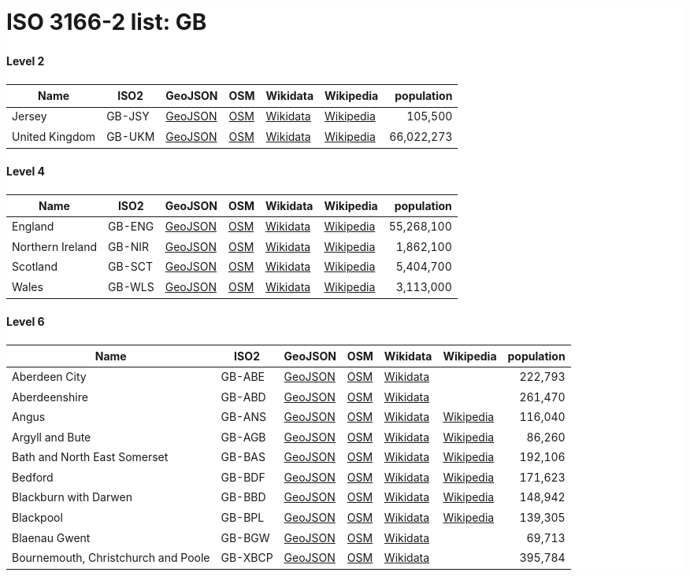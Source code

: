 # ISO 3166-2 list: GB


#### Level 2
Name | ISO2 | GeoJSON | OSM | Wikidata | Wikipedia | population 
--- | --- | --- | --- | --- | --- | --: 
Jersey | GB-JSY | [GeoJSON](../../geojson/high/iso2/GB/GB-JSY.geojson) | [OSM](https://www.openstreetmap.org/relation/367988) | [Wikidata](https://www.wikidata.org/wiki/Q785) | [Wikipedia](http://en.wikipedia.org/wiki/fr%3AJersey) | 105,500
United Kingdom | GB-UKM | [GeoJSON](../../geojson/high/iso2/GB/GB-UKM.geojson) | [OSM](https://www.openstreetmap.org/relation/62149) | [Wikidata](https://www.wikidata.org/wiki/Q145) | [Wikipedia](http://en.wikipedia.org/wiki/en%3AUnited%20Kingdom) | 66,022,273


#### Level 4
Name | ISO2 | GeoJSON | OSM | Wikidata | Wikipedia | population 
--- | --- | --- | --- | --- | --- | --: 
England | GB-ENG | [GeoJSON](../../geojson/high/iso2/GB/GB-ENG.geojson) | [OSM](https://www.openstreetmap.org/relation/58447) | [Wikidata](https://www.wikidata.org/wiki/Q21) | [Wikipedia](http://en.wikipedia.org/wiki/en%3AEngland) | 55,268,100
Northern Ireland | GB-NIR | [GeoJSON](../../geojson/high/iso2/GB/GB-NIR.geojson) | [OSM](https://www.openstreetmap.org/relation/156393) | [Wikidata](https://www.wikidata.org/wiki/Q26) | [Wikipedia](http://en.wikipedia.org/wiki/en%3ANorthern%20Ireland) | 1,862,100
Scotland | GB-SCT | [GeoJSON](../../geojson/high/iso2/GB/GB-SCT.geojson) | [OSM](https://www.openstreetmap.org/relation/58446) | [Wikidata](https://www.wikidata.org/wiki/Q22) | [Wikipedia](http://en.wikipedia.org/wiki/en%3AScotland) | 5,404,700
Wales | GB-WLS | [GeoJSON](../../geojson/high/iso2/GB/GB-WLS.geojson) | [OSM](https://www.openstreetmap.org/relation/58437) | [Wikidata](https://www.wikidata.org/wiki/Q25) | [Wikipedia](http://en.wikipedia.org/wiki/en%3AWales) | 3,113,000


#### Level 6
Name | ISO2 | GeoJSON | OSM | Wikidata | Wikipedia | population 
--- | --- | --- | --- | --- | --- | --: 
Aberdeen City | GB-ABE | [GeoJSON](../../geojson/high/iso2/GB/GB-ABE.geojson) | [OSM](https://www.openstreetmap.org/relation/1900654) | [Wikidata](https://www.wikidata.org/wiki/Q36405) |  | 222,793
Aberdeenshire | GB-ABD | [GeoJSON](../../geojson/high/iso2/GB/GB-ABD.geojson) | [OSM](https://www.openstreetmap.org/relation/1900655) | [Wikidata](https://www.wikidata.org/wiki/Q189912) |  | 261,470
Angus | GB-ANS | [GeoJSON](../../geojson/high/iso2/GB/GB-ANS.geojson) | [OSM](https://www.openstreetmap.org/relation/1921172) | [Wikidata](https://www.wikidata.org/wiki/Q202177) | [Wikipedia](http://en.wikipedia.org/wiki/en%3AAngus%2C%20Scotland) | 116,040
Argyll and Bute | GB-AGB | [GeoJSON](../../geojson/high/iso2/GB/GB-AGB.geojson) | [OSM](https://www.openstreetmap.org/relation/1775685) | [Wikidata](https://www.wikidata.org/wiki/Q202174) | [Wikipedia](http://en.wikipedia.org/wiki/en%3AArgyll%20and%20Bute) | 86,260
Bath and North East Somerset | GB-BAS | [GeoJSON](../../geojson/high/iso2/GB/GB-BAS.geojson) | [OSM](https://www.openstreetmap.org/relation/81941) | [Wikidata](https://www.wikidata.org/wiki/Q810793) | [Wikipedia](http://en.wikipedia.org/wiki/en%3ABath%20and%20North%20East%20Somerset) | 192,106
Bedford | GB-BDF | [GeoJSON](../../geojson/high/iso2/GB/GB-BDF.geojson) | [OSM](https://www.openstreetmap.org/relation/158396) | [Wikidata](https://www.wikidata.org/wiki/Q894077) | [Wikipedia](http://en.wikipedia.org/wiki/en%3ABorough%20of%20Bedford) | 171,623
Blackburn with Darwen | GB-BBD | [GeoJSON](../../geojson/high/iso2/GB/GB-BBD.geojson) | [OSM](https://www.openstreetmap.org/relation/148780) | [Wikidata](https://www.wikidata.org/wiki/Q880782) | [Wikipedia](http://en.wikipedia.org/wiki/en%3ABlackburn%20with%20Darwen) | 148,942
Blackpool | GB-BPL | [GeoJSON](../../geojson/high/iso2/GB/GB-BPL.geojson) | [OSM](https://www.openstreetmap.org/relation/148603) | [Wikidata](https://www.wikidata.org/wiki/Q20989106) | [Wikipedia](http://en.wikipedia.org/wiki/en%3ABlackpool) | 139,305
Blaenau Gwent | GB-BGW | [GeoJSON](../../geojson/high/iso2/GB/GB-BGW.geojson) | [OSM](https://www.openstreetmap.org/relation/2750598) | [Wikidata](https://www.wikidata.org/wiki/Q596885) |  | 69,713
Bournemouth, Christchurch and Poole | GB-XBCP | [GeoJSON](../../geojson/high/iso2/GB/GB-XBCP.geojson) | [OSM](https://www.openstreetmap.org/relation/9448448) | [Wikidata](https://www.wikidata.org/wiki/Q54366459) |  | 395,784
